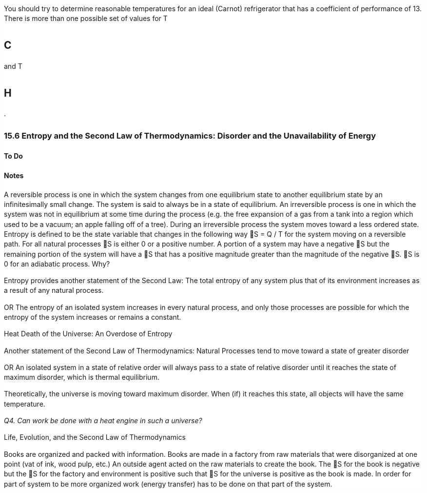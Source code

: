 You should try to determine reasonable temperatures for an ideal \(Carnot\) refrigerator that has a coefficient of performance of 13. There is more than one possible set of values for T

## C

and T

## H

.

### 15.6 Entropy and the Second Law of Thermodynamics: Disorder and the Unavailability of Energy

#### To Do

#### Notes

A reversible process is one in which the system changes from one equilibrium state to another equilibrium state by an infinitesimally small change. The system is said to always be in a state of equilibrium. An irreversible process is one in which the system was not in equilibrium at some time during the process \(e.g. the free expansion of a gas from a tank into a region which used to be a vacuum; an apple falling off of a tree\). During an irreversible process the system moves toward a less ordered state. Entropy is defined to be the state variable that changes in the following way S = Q / T for the system moving on a reversible path. For all natural processes S is either 0 or a positive number. A portion of a system may have a negative S but the remaining portion of the system will have a S that has a positive magnitude greater than the magnitude of the negative S. S is 0 for an adiabatic process. Why?

Entropy provides another statement of the Second Law: The total entropy of any system plus that of its environment increases as a result of any natural process.

OR The entropy of an isolated system increases in every natural process, and only those processes are possible for which the entropy of the system increases or remains a constant.

Heat Death of the Universe: An Overdose of Entropy

Another statement of the Second Law of Thermodynamics: Natural Processes tend to move toward a state of greater disorder

OR An isolated system in a state of relative order will always pass to a state of relative disorder until it reaches the state of maximum disorder, which is thermal equilibrium.

Theoretically, the universe is moving toward maximum disorder. When \(if\) it reaches this state, all objects will have the same temperature.

_Q4. Can work be done with a heat engine in such a universe?_

Life, Evolution, and the Second Law of Thermodynamics

Books are organized and packed with information. Books are made in a factory from raw materials that were disorganized at one point \(vat of ink, wood pulp, etc.\) An outside agent acted on the raw materials to create the book. The S for the book is negative but the S for the factory and environment is positive such that S for the universe is positive as the book is made. In order for part of system to be more organized work \(energy transfer\) has to be done on that part of the system.
